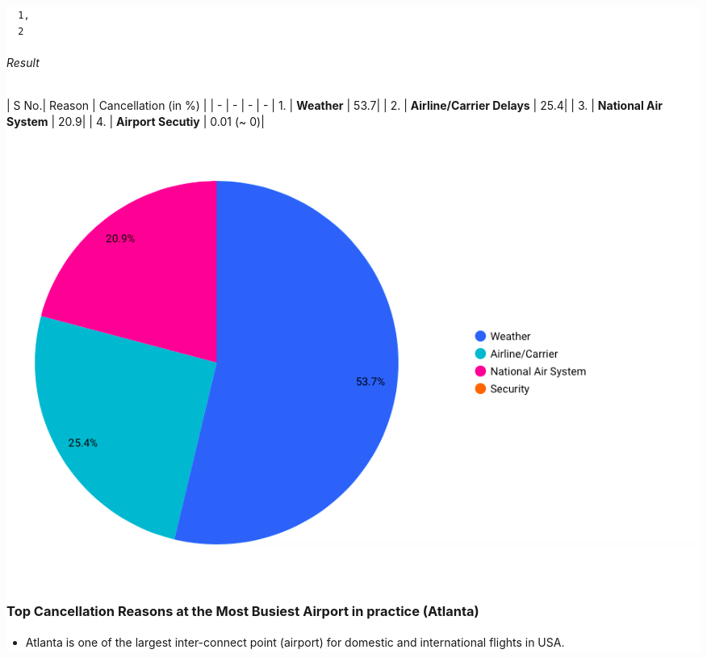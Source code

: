 ```
  1,
  2
```

###### Result

| S No.| Reason | Cancellation (in %) |
| - | - | - | -
| 1. | **Weather** | 53.7|
| 2. | **Airline/Carrier Delays** | 25.4|
| 3. | **National Air System** | 20.9|
| 4. | **Airport Secutiy** | 0.01 (~ 0)|

<br>
<br>
<a href="IMAGE/7_Cancellation_Reason_bifurcation.png"><img src="IMAGE/7_Cancellation_Reason_bifurcation.png" style="min-width: 500px"></a>

<br>
<br>
<br>

### Top Cancellation Reasons at the Most Busiest Airport in practice (Atlanta)
- Atlanta is one of the largest inter-connect point (airport) for domestic and international flights in USA.

